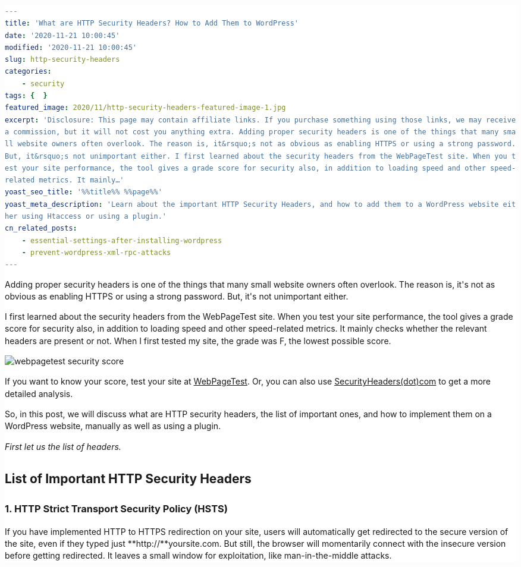 ```yaml
---
title: 'What are HTTP Security Headers? How to Add Them to WordPress'
date: '2020-11-21 10:00:45'
modified: '2020-11-21 10:00:45'
slug: http-security-headers
categories:
    - security
tags: {  }
featured_image: 2020/11/http-security-headers-featured-image-1.jpg
excerpt: 'Disclosure: This page may contain affiliate links. If you purchase something using those links, we may receive a commission, but it will not cost you anything extra. Adding proper security headers is one of the things that many small website owners often overlook. The reason is, it&rsquo;s not as obvious as enabling HTTPS or using a strong password. But, it&rsquo;s not unimportant either. I first learned about the security headers from the WebPageTest site. When you test your site performance, the tool gives a grade score for security also, in addition to loading speed and other speed-related metrics. It mainly…'
yoast_seo_title: '%%title%% %%page%%'
yoast_meta_description: 'Learn about the important HTTP Security Headers, and how to add them to a WordPress website either using Htaccess or using a plugin.'
cn_related_posts:
    - essential-settings-after-installing-wordpress
    - prevent-wordpress-xml-rpc-attacks
---
```

Adding proper security headers is one of the things that many small website owners often overlook. The reason is, it's not as obvious as enabling HTTPS or using a strong password. But, it's not unimportant either.

I first learned about the security headers from the WebPageTest site. When you test your site performance, the tool gives a grade score for security also, in addition to loading speed and other speed-related metrics. It mainly checks whether the relevant headers are present or not. When I first tested my site, the grade was F, the lowest possible score.

![webpagetest security score](https://cdn-2.coralnodes.com/coralnodes/uploads/2020/11/webpagetest-security-headers-grade-score-1-1080x489.png)

If you want to know your score, test your site at [WebPageTest](https://www.webpagetest.org/). Or, you can also use [SecurityHeaders(dot)com](https://securityheaders.com/) to get a more detailed analysis.

So, in this post, we will discuss what are HTTP security headers, the list of important ones, and how to implement them on a WordPress website, manually as well as using a plugin.

_First let us the list of headers._

## List of Important HTTP Security Headers

### 1. HTTP Strict Transport Security Policy (HSTS)

If you have implemented HTTP to HTTPS redirection on your site, users will automatically get redirected to the secure version of the site, even if they typed just **http://**yoursite.com. But still, the browser will momentarily connect with the insecure version before getting redirected. It leaves a small window for exploitation, like man-in-the-middle attacks.
